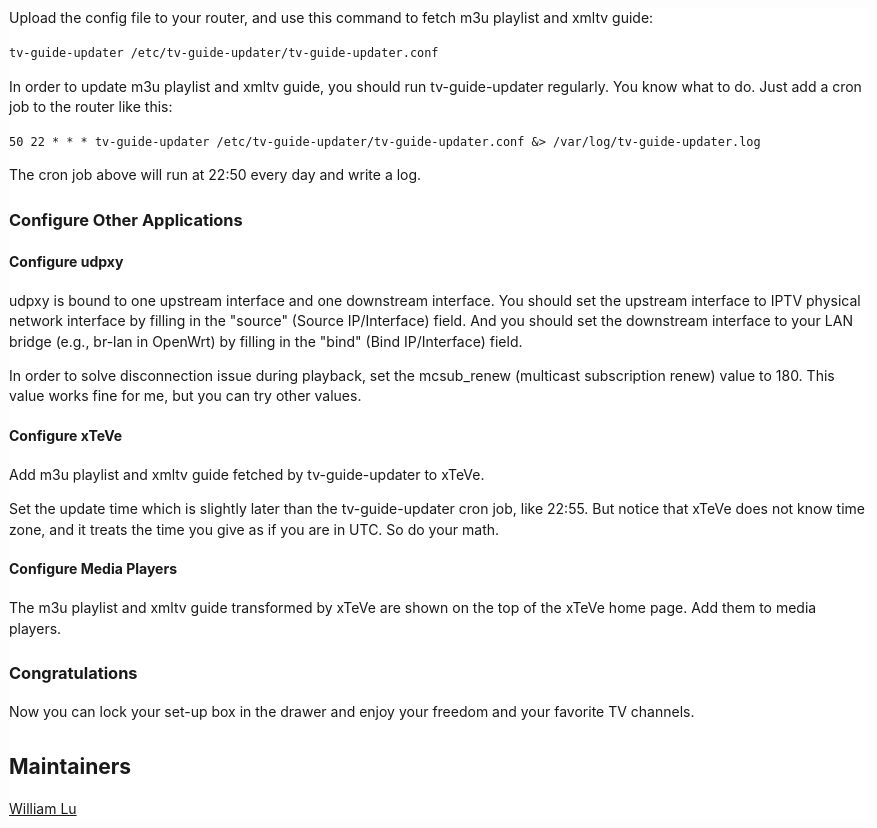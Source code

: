 Upload the config file to your router, and use this command to fetch m3u playlist and xmltv guide:

```shell
tv-guide-updater /etc/tv-guide-updater/tv-guide-updater.conf
```

In order to update m3u playlist and xmltv guide, you should run tv-guide-updater regularly. You know what to do. Just
add a cron job to the router like this:

```shell
50 22 * * * tv-guide-updater /etc/tv-guide-updater/tv-guide-updater.conf &> /var/log/tv-guide-updater.log
```

The cron job above will run at 22:50 every day and write a log.

### Configure Other Applications

#### Configure udpxy

udpxy is bound to one upstream interface and one downstream interface. You should set the upstream interface to IPTV
physical network interface by filling in the "source" (Source IP/Interface) field. And you should set the downstream
interface to your LAN bridge (e.g., br-lan in OpenWrt) by filling in the "bind" (Bind IP/Interface) field.

In order to solve disconnection issue during playback, set the mcsub_renew (multicast subscription renew) value to 180.
This value works fine for me, but you can try other values.

#### Configure xTeVe

Add m3u playlist and xmltv guide fetched by tv-guide-updater to xTeVe.

Set the update time which is slightly later than the tv-guide-updater cron job, like 22:55. But notice that xTeVe does
not know time zone, and it treats the time you give as if you are in UTC. So do your math.

#### Configure Media Players

The m3u playlist and xmltv guide transformed by xTeVe are shown on the top of the xTeVe home page. Add them to media
players.

### Congratulations

Now you can lock your set-up box in the drawer and enjoy your freedom and your favorite TV channels.

## Maintainers

[William Lu](https://github.com/williamthegrey)